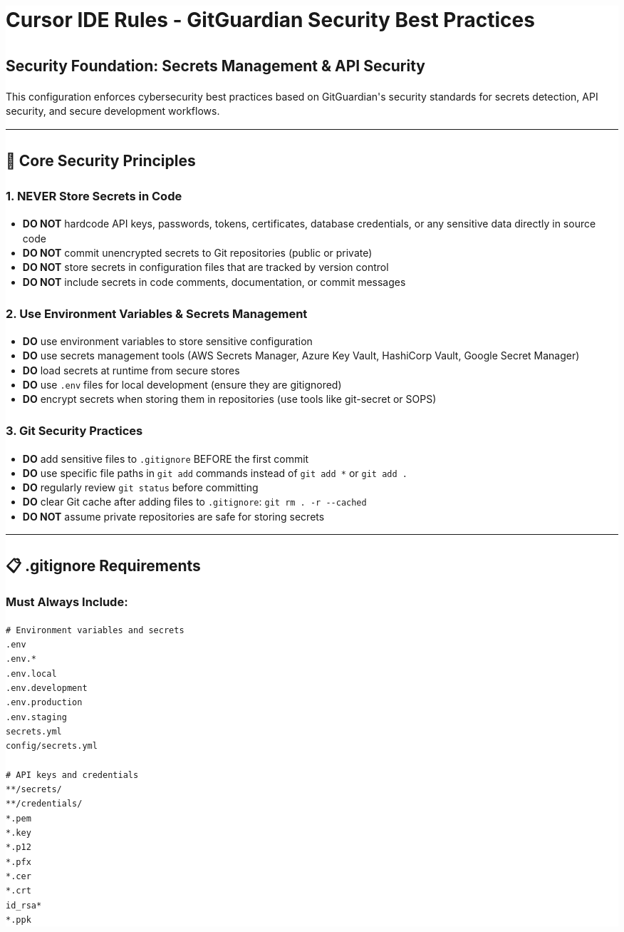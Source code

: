 # Cursor IDE Rules - GitGuardian Security Best Practices

## Security Foundation: Secrets Management & API Security

This configuration enforces cybersecurity best practices based on GitGuardian's security standards for secrets detection, API security, and secure development workflows.

---

## 🔐 Core Security Principles

### 1. NEVER Store Secrets in Code
- **DO NOT** hardcode API keys, passwords, tokens, certificates, database credentials, or any sensitive data directly in source code
- **DO NOT** commit unencrypted secrets to Git repositories (public or private)
- **DO NOT** store secrets in configuration files that are tracked by version control
- **DO NOT** include secrets in code comments, documentation, or commit messages

### 2. Use Environment Variables & Secrets Management
- **DO** use environment variables to store sensitive configuration
- **DO** use secrets management tools (AWS Secrets Manager, Azure Key Vault, HashiCorp Vault, Google Secret Manager)
- **DO** load secrets at runtime from secure stores
- **DO** use `.env` files for local development (ensure they are gitignored)
- **DO** encrypt secrets when storing them in repositories (use tools like git-secret or SOPS)

### 3. Git Security Practices
- **DO** add sensitive files to `.gitignore` BEFORE the first commit
- **DO** use specific file paths in `git add` commands instead of `git add *` or `git add .`
- **DO** regularly review `git status` before committing
- **DO** clear Git cache after adding files to `.gitignore`: `git rm . -r --cached`
- **DO NOT** assume private repositories are safe for storing secrets

---

## 📋 .gitignore Requirements

### Must Always Include:
```gitignore
# Environment variables and secrets
.env
.env.*
.env.local
.env.development
.env.production
.env.staging
secrets.yml
config/secrets.yml

# API keys and credentials
**/secrets/
**/credentials/
*.pem
*.key
*.p12
*.pfx
*.cer
*.crt
id_rsa*
*.ppk
```